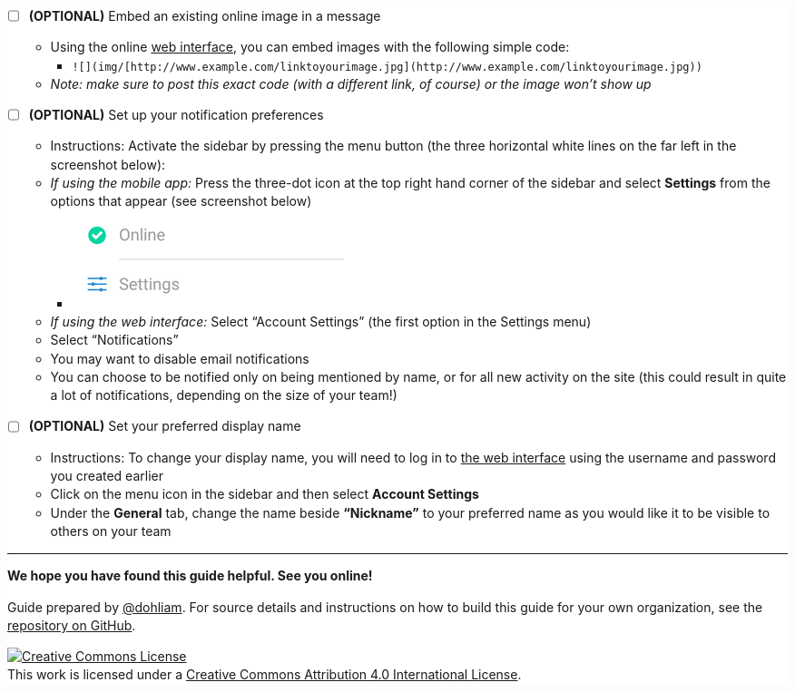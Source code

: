 - [ ] **(OPTIONAL)** Embed an existing online image in a message
  * Using the online [web interface](SERVER_ADDRESS), you can embed images with the following simple code:
    * `![](img/[http://www.example.com/linktoyourimage.jpg](http://www.example.com/linktoyourimage.jpg))`
  * _Note: make sure to post this exact code (with a different link, of course) or the image won’t show up_

- [ ] **(OPTIONAL)** Set up your notification preferences
  * Instructions: Activate the sidebar by pressing the menu button (the three horizontal white lines on the far left in the screenshot below):
  * _If using the mobile app:_ Press the three-dot icon at the top right hand corner of the sidebar and select **Settings** from the options that appear (see screenshot below)
    * ![](img/settings-menu.png)
  * _If using the web interface:_ Select “Account Settings” (the first option in the Settings menu)
  * Select “Notifications”
  * You may want to disable email notifications
  * You can choose to be notified only on being mentioned by name, or for all new activity on the site (this could result in quite a lot of notifications, depending on the size of your team!)

- [ ] **(OPTIONAL)** Set your preferred display name
  * Instructions: To change your display name, you will need to log in to [the web interface](SERVER_ADDRESS) using the username and password you created earlier
  * Click on the menu icon in the sidebar and then select **Account Settings**
  * Under the **General** tab, change the name beside **“Nickname”** to your preferred name as you would like it to be visible to others on your team

---

**We hope you have found this guide helpful. See you online!**

Guide prepared by [@dohliam](https://github.com/dohliam). For source details and instructions on how to build this guide for your own organization, see the [repository on GitHub](https://github.com/dohliam/mattermost-user-guide).

<a rel="license" href="http://creativecommons.org/licenses/by/4.0/"><img alt="Creative Commons License" style="border-width:0" src="https://i.creativecommons.org/l/by/4.0/88x31.png" /></a><br />This work is licensed under a <a rel="license" href="http://creativecommons.org/licenses/by/4.0/">Creative Commons Attribution 4.0 International License</a>.
